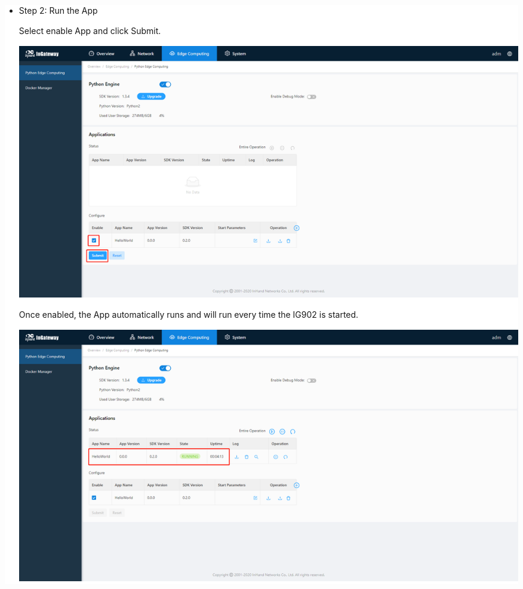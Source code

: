 - Step 2: Run the App   
  
  Select enable App and click Submit.  

  ![](images/2020-02-12-14-56-05.png)  

  Once enabled, the App automatically runs and will run every time the IG902 is started.  

  ![](images/2020-02-12-15-00-59.png)
